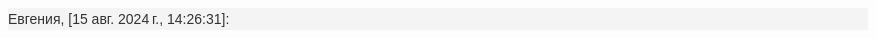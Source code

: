 Евгения, [15 авг. 2024 г., 14:26:31]:
<!DOCTYPE html>
<html lang="ru">
<head>
    <meta charset="UTF-8">
    <meta name="viewport" content="width=device-width, initial-scale=1.0">
    <title>Ваше Имя - Личный сайт</title>
    <style>
        body {
            font-family: Arial, sans-serif;
            background-color: #f4f4f4;
            color: #333;
            margin: 0;
            padding: 0;
            line-height: 1.6;
        }
        .container {
            width: 80%;
            margin: auto;
            overflow: hidden;
        }
        header {
            background: #333;
            color: #fff;
            padding-top: 30px;
            min-height: 70px;
            border-bottom: #ff9800 3px solid;
        }
        header h1 {
            text-align: center;
            margin: 0;
            font-size: 24px;
        }
        nav ul {
            padding: 0;
            list-style: none;
            text-align: center;
        }
        nav ul li {
            display: inline;
            margin: 0 10px;
        }
        nav ul li a {
            color: #fff;
            text-decoration: none;
        }
        .content {
            padding: 20px;
        }
        .content h2 {
            color: #333;
        }
        .section {
            margin-bottom: 40px;
        }
        footer {
            background: #333;
            color: #fff;
            text-align: center;
            padding: 10px 0;
            margin-top: 40px;
        }
    </style>
</head>